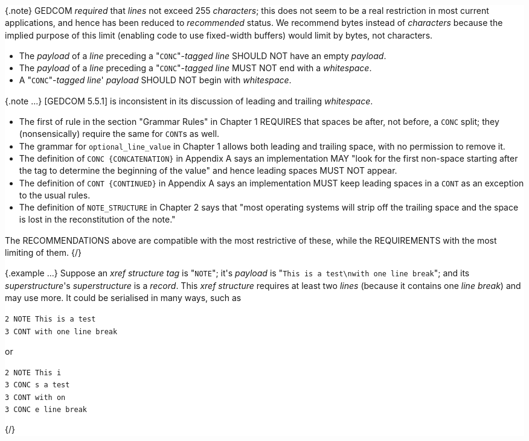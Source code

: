 {.note} GEDCOM *required* that *lines* not exceed 255 *characters*;
this does not seem to be a real restriction in most current applications,
and hence has been reduced to *recommended* status.
We recommend bytes instead of *characters* because the implied 
purpose of this limit (enabling code to use fixed-width buffers)
would limit by bytes, not characters.


- The *payload* of a *line* preceding a "`CONC`"-*tagged* *line* SHOULD NOT have an empty *payload*.
- The *payload* of a *line* preceding a "`CONC`"-*tagged* *line* MUST
  NOT end with a *whitespace*.
- A "`CONC`"-*tagged* *line*' *payload* SHOULD NOT begin with
  *whitespace*.

{.note ...} [GEDCOM 5.5.1] is inconsistent in its discussion of leading and trailing *whitespace*.

- The first of rule in the section "Grammar Rules" in Chapter 1 REQUIRES that spaces be after, not before, a `CONC` split; they (nonsensically) require the same for `CONT`s as well.
- The grammar for `optional_line_value` in Chapter 1 allows both leading and trailing space, with no permission to remove it.
- The definition of `CONC {CONCATENATION}` in Appendix A says an implementation MAY "look for the first non-space starting after the tag to determine the beginning of the value" and hence leading spaces MUST NOT appear.
- The definition of `CONT {CONTINUED}` in Appendix A says an implementation MUST keep leading spaces in a `CONT` as an exception to the usual rules.
- The definition of `NOTE_STRUCTURE` in Chapter 2 says that "most operating systems will strip off the trailing space and the space is lost in the reconstitution of the note."

The RECOMMENDATIONS above are compatible with the most restrictive of these,
while the REQUIREMENTS with the most limiting of them.
{/}

{.example ...}
Suppose an *xref structure*
*tag* is "`NOTE`";
it's *payload* is "`This is a test\nwith one line break`";
and its *superstructure*'s *superstructure* is a *record*.
This *xref structure* requires at least two *lines*
(because it contains one *line break*) and may use more.
It could be serialised in many ways, such as

````gedcom
2 NOTE This is a test
3 CONT with one line break
````

or

````gedcom
2 NOTE This i
3 CONC s a test
3 CONT with on
3 CONC e line break
````
{/}
